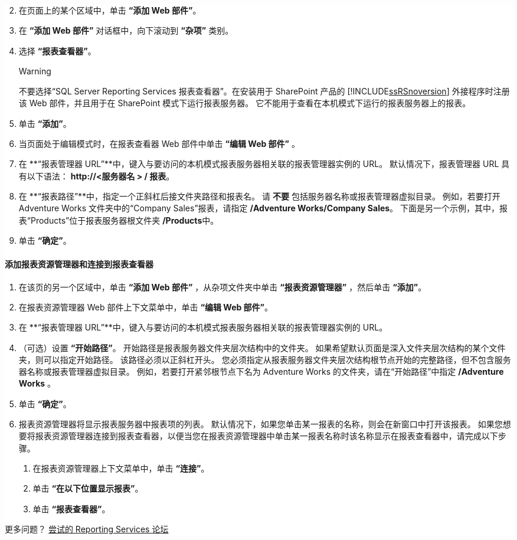 2.  在页面上的某个区域中，单击 **“添加 Web 部件”**。  
  
3.  在 **“添加 Web 部件”** 对话框中，向下滚动到 **“杂项”** 类别。  
  
4.  选择 **“报表查看器”**。  
  
    > [!WARNING]  
    >  不要选择“SQL Server Reporting Services 报表查看器”。在安装用于 SharePoint 产品的 [!INCLUDE[ssRSnoversion](../../includes/ssrsnoversion-md.md)] 外接程序时注册该 Web 部件，并且用于在 SharePoint 模式下运行报表服务器。 它不能用于查看在本机模式下运行的报表服务器上的报表。  
  
5.  单击 **“添加”**。  
  
6.  当页面处于编辑模式时，在报表查看器 Web 部件中单击 **“编辑 Web 部件”** 。  
  
7.  在 **“报表管理器 URL”**中，键入与要访问的本机模式报表服务器相关联的报表管理器实例的 URL。 默认情况下，报表管理器 URL 具有以下语法： **http://\<服务器名 > / 报表**。  
  
8.  在 **“报表路径”**中，指定一个正斜杠后接文件夹路径和报表名。 请 **不要** 包括服务器名称或报表管理器虚拟目录。 例如，若要打开 Adventure Works 文件夹中的“Company Sales”报表，请指定 **/Adventure Works/Company Sales**。 下面是另一个示例，其中，报表“Products”位于报表服务器根文件夹 **/Products**中。  
  
9. 单击 **“确定”**。  
  
#### <a name="add-report-explorer-and-connect-to-report-viewer"></a>添加报表资源管理器和连接到报表查看器  
  
1.  在该页的另一个区域中，单击 **“添加 Web 部件”** ，从杂项文件夹中单击 **“报表资源管理器”** ，然后单击 **“添加”**。  
  
2.  在报表资源管理器 Web 部件上下文菜单中，单击 **“编辑 Web 部件”**。  
  
3.  在 **“报表管理器 URL”**中，键入与要访问的本机模式报表服务器相关联的报表管理器实例的 URL。  
  
4.  （可选）设置 **“开始路径”**。 开始路径是报表服务器文件夹层次结构中的文件夹。 如果希望默认页面是深入文件夹层次结构的某个文件夹，则可以指定开始路径。 该路径必须以正斜杠开头。 您必须指定从报表服务器文件夹层次结构根节点开始的完整路径，但不包含服务器名称或报表管理器虚拟目录。 例如，若要打开紧邻根节点下名为 Adventure Works 的文件夹，请在“开始路径”中指定 **/Adventure Works** 。  
  
5.  单击 **“确定”**。  
  
6.  报表资源管理器将显示报表服务器中报表项的列表。 默认情况下，如果您单击某一报表的名称，则会在新窗口中打开该报表。 如果您想要将报表资源管理器连接到报表查看器，以便当您在报表资源管理器中单击某一报表名称时该名称显示在报表查看器中，请完成以下步骤。  
  
    1.  在报表资源管理器上下文菜单中，单击 **“连接”**。  
  
    2.  单击 **“在以下位置显示报表”**。  
  
    3.  单击 **“报表查看器”**。  

更多问题？ [尝试的 Reporting Services 论坛](http://go.microsoft.com/fwlink/?LinkId=620231)


